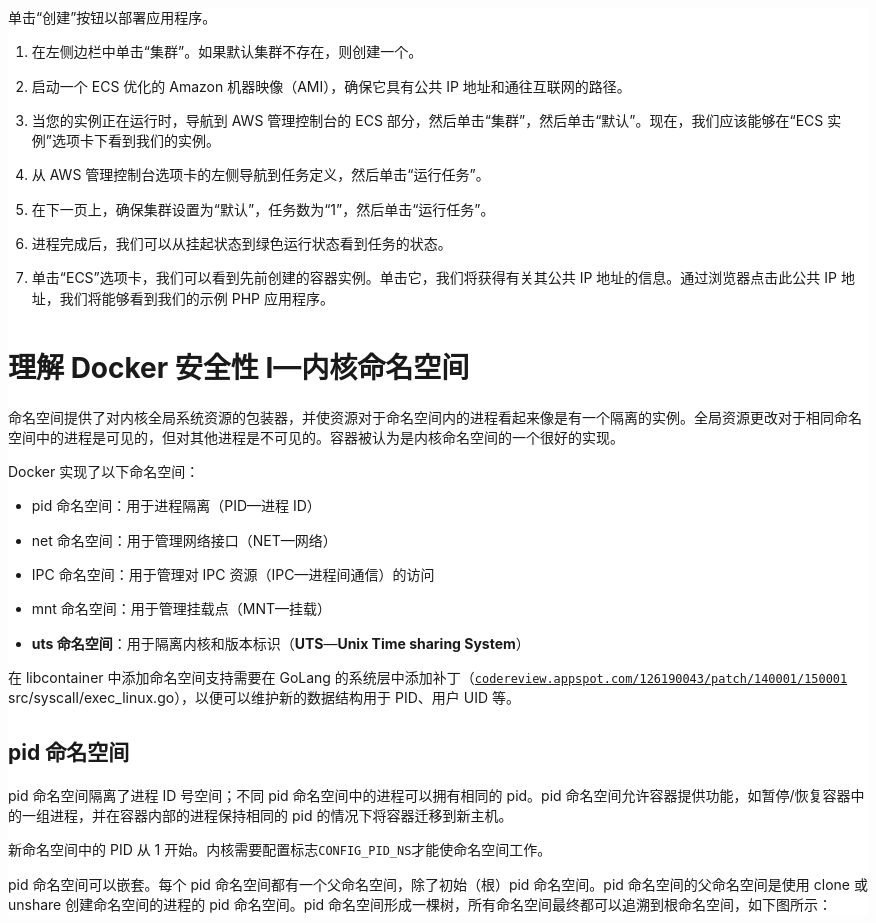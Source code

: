 单击“创建”按钮以部署应用程序。

1.  在左侧边栏中单击“集群”。如果默认集群不存在，则创建一个。

1.  启动一个 ECS 优化的 Amazon 机器映像（AMI），确保它具有公共 IP 地址和通往互联网的路径。

1.  当您的实例正在运行时，导航到 AWS 管理控制台的 ECS 部分，然后单击“集群”，然后单击“默认”。现在，我们应该能够在“ECS 实例”选项卡下看到我们的实例。

1.  从 AWS 管理控制台选项卡的左侧导航到任务定义，然后单击“运行任务”。

1.  在下一页上，确保集群设置为“默认”，任务数为“1”，然后单击“运行任务”。

1.  进程完成后，我们可以从挂起状态到绿色运行状态看到任务的状态。

1.  单击“ECS”选项卡，我们可以看到先前创建的容器实例。单击它，我们将获得有关其公共 IP 地址的信息。通过浏览器点击此公共 IP 地址，我们将能够看到我们的示例 PHP 应用程序。

# 理解 Docker 安全性 I—内核命名空间

命名空间提供了对内核全局系统资源的包装器，并使资源对于命名空间内的进程看起来像是有一个隔离的实例。全局资源更改对于相同命名空间中的进程是可见的，但对其他进程是不可见的。容器被认为是内核命名空间的一个很好的实现。

Docker 实现了以下命名空间：

+   pid 命名空间：用于进程隔离（PID—进程 ID）

+   net 命名空间：用于管理网络接口（NET—网络）

+   IPC 命名空间：用于管理对 IPC 资源（IPC—进程间通信）的访问

+   mnt 命名空间：用于管理挂载点（MNT—挂载）

+   **uts 命名空间**：用于隔离内核和版本标识（**UTS**—**Unix Time sharing System**）

在 libcontainer 中添加命名空间支持需要在 GoLang 的系统层中添加补丁（[`codereview.appspot.com/126190043/patch/140001/150001`](https://codereview.appspot.com/126190043/patch/140001/150001)<emphsis>src/syscall/exec_linux.go</emphsis>），以便可以维护新的数据结构用于 PID、用户 UID 等。

## pid 命名空间

pid 命名空间隔离了进程 ID 号空间；不同 pid 命名空间中的进程可以拥有相同的 pid。pid 命名空间允许容器提供功能，如暂停/恢复容器中的一组进程，并在容器内部的进程保持相同的 pid 的情况下将容器迁移到新主机。

新命名空间中的 PID 从 1 开始。内核需要配置标志`CONFIG_PID_NS`才能使命名空间工作。

pid 命名空间可以嵌套。每个 pid 命名空间都有一个父命名空间，除了初始（根）pid 命名空间。pid 命名空间的父命名空间是使用 clone 或 unshare 创建命名空间的进程的 pid 命名空间。pid 命名空间形成一棵树，所有命名空间最终都可以追溯到根命名空间，如下图所示：
